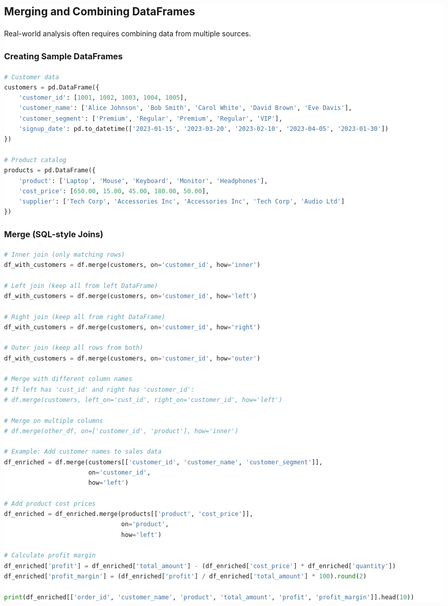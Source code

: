 ## Merging and Combining DataFrames

Real-world analysis often requires combining data from multiple sources.

### Creating Sample DataFrames

```python
# Customer data
customers = pd.DataFrame({
    'customer_id': [1001, 1002, 1003, 1004, 1005],
    'customer_name': ['Alice Johnson', 'Bob Smith', 'Carol White', 'David Brown', 'Eve Davis'],
    'customer_segment': ['Premium', 'Regular', 'Premium', 'Regular', 'VIP'],
    'signup_date': pd.to_datetime(['2023-01-15', '2023-03-20', '2023-02-10', '2023-04-05', '2023-01-30'])
})

# Product catalog
products = pd.DataFrame({
    'product': ['Laptop', 'Mouse', 'Keyboard', 'Monitor', 'Headphones'],
    'cost_price': [650.00, 15.00, 45.00, 180.00, 50.00],
    'supplier': ['Tech Corp', 'Accessories Inc', 'Accessories Inc', 'Tech Corp', 'Audio Ltd']
})
```

### Merge (SQL-style Joins)

```python
# Inner join (only matching rows)
df_with_customers = df.merge(customers, on='customer_id', how='inner')

# Left join (keep all from left DataFrame)
df_with_customers = df.merge(customers, on='customer_id', how='left')

# Right join (keep all from right DataFrame)
df_with_customers = df.merge(customers, on='customer_id', how='right')

# Outer join (keep all rows from both)
df_with_customers = df.merge(customers, on='customer_id', how='outer')

# Merge with different column names
# If left has 'cust_id' and right has 'customer_id':
# df.merge(customers, left_on='cust_id', right_on='customer_id', how='left')

# Merge on multiple columns
# df.merge(other_df, on=['customer_id', 'product'], how='inner')

# Example: Add customer names to sales data
df_enriched = df.merge(customers[['customer_id', 'customer_name', 'customer_segment']],
                       on='customer_id',
                       how='left')

# Add product cost prices
df_enriched = df_enriched.merge(products[['product', 'cost_price']],
                                on='product',
                                how='left')

# Calculate profit margin
df_enriched['profit'] = df_enriched['total_amount'] - (df_enriched['cost_price'] * df_enriched['quantity'])
df_enriched['profit_margin'] = (df_enriched['profit'] / df_enriched['total_amount'] * 100).round(2)

print(df_enriched[['order_id', 'customer_name', 'product', 'total_amount', 'profit', 'profit_margin']].head(10))
```
